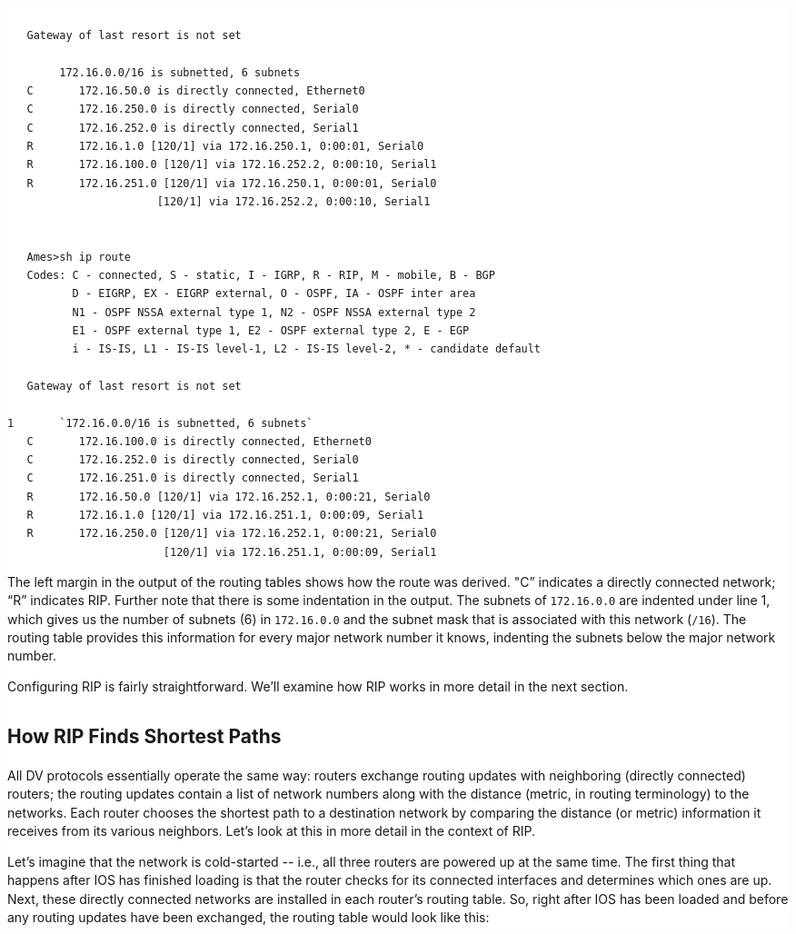 ```

   Gateway of last resort is not set

        172.16.0.0/16 is subnetted, 6 subnets
   C       172.16.50.0 is directly connected, Ethernet0
   C       172.16.250.0 is directly connected, Serial0
   C       172.16.252.0 is directly connected, Serial1
   R       172.16.1.0 [120/1] via 172.16.250.1, 0:00:01, Serial0
   R       172.16.100.0 [120/1] via 172.16.252.2, 0:00:10, Serial1
   R       172.16.251.0 [120/1] via 172.16.250.1, 0:00:01, Serial0
                       [120/1] via 172.16.252.2, 0:00:10, Serial1


   Ames>sh ip route
   Codes: C - connected, S - static, I - IGRP, R - RIP, M - mobile, B - BGP
          D - EIGRP, EX - EIGRP external, O - OSPF, IA - OSPF inter area
          N1 - OSPF NSSA external type 1, N2 - OSPF NSSA external type 2
          E1 - OSPF external type 1, E2 - OSPF external type 2, E - EGP
          i - IS-IS, L1 - IS-IS level-1, L2 - IS-IS level-2, * - candidate default

   Gateway of last resort is not set

1       `172.16.0.0/16 is subnetted, 6 subnets`
   C       172.16.100.0 is directly connected, Ethernet0
   C       172.16.252.0 is directly connected, Serial0
   C       172.16.251.0 is directly connected, Serial1
   R       172.16.50.0 [120/1] via 172.16.252.1, 0:00:21, Serial0
   R       172.16.1.0 [120/1] via 172.16.251.1, 0:00:09, Serial1
   R       172.16.250.0 [120/1] via 172.16.252.1, 0:00:21, Serial0
                        [120/1] via 172.16.251.1, 0:00:09, Serial1
```

The left margin in the output of the routing tables shows how the route was derived. "C” indicates a directly connected network; “R” indicates RIP. Further note that there is some indentation in the output. The subnets of `172.16.0.0` are indented under line 1, which gives us the number of subnets (6) in `172.16.0.0` and the subnet mask that is associated with this network (`/16`). The routing table provides this information for every major network number it knows, indenting the subnets below the major network number.

Configuring RIP is fairly straightforward. We’ll examine how RIP works in more detail in the next section.

## How RIP Finds Shortest Paths

All DV protocols essentially operate the same way: routers exchange routing updates with neighboring (directly connected) routers; the routing updates contain a list of network numbers along with the distance (metric, in routing terminology) to the networks. Each router chooses the shortest path to a destination network by comparing the distance (or metric) information it receives from its various neighbors. Let’s look at this in more detail in the context of RIP.

Let’s imagine that the network is cold-started -- i.e., all three routers are powered up at the same time. The first thing that happens after IOS has finished loading is that the router checks for its connected interfaces and determines which ones are up. Next, these directly connected networks are installed in each router’s routing table. So, right after IOS has been loaded and before any routing updates have been exchanged, the routing table would look like this:
